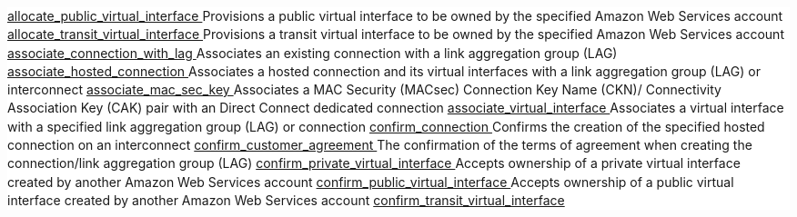 <td style="text-align: left;"><a href="../directconnect_allocate_public_virtual_interface/"> allocate_public_virtual_interface </a></td>
<td style="text-align: left;">Provisions a public virtual interface to
be owned by the specified Amazon Web Services account</td>
</tr>
<tr class="even">
<td style="text-align: left;"><a href="../directconnect_allocate_transit_virtual_interface/"> allocate_transit_virtual_interface </a></td>
<td style="text-align: left;">Provisions a transit virtual interface to
be owned by the specified Amazon Web Services account</td>
</tr>
<tr class="odd">
<td style="text-align: left;"><a href="../directconnect_associate_connection_with_lag/"> associate_connection_with_lag </a></td>
<td style="text-align: left;">Associates an existing connection with a
link aggregation group (LAG)</td>
</tr>
<tr class="even">
<td style="text-align: left;"><a href="../directconnect_associate_hosted_connection/"> associate_hosted_connection </a></td>
<td style="text-align: left;">Associates a hosted connection and its
virtual interfaces with a link aggregation group (LAG) or
interconnect</td>
</tr>
<tr class="odd">
<td style="text-align: left;"><a href="../directconnect_associate_mac_sec_key/"> associate_mac_sec_key </a></td>
<td style="text-align: left;">Associates a MAC Security (MACsec)
Connection Key Name (CKN)/ Connectivity Association Key (CAK) pair with
an Direct Connect dedicated connection</td>
</tr>
<tr class="even">
<td style="text-align: left;"><a href="../directconnect_associate_virtual_interface/"> associate_virtual_interface </a></td>
<td style="text-align: left;">Associates a virtual interface with a
specified link aggregation group (LAG) or connection</td>
</tr>
<tr class="odd">
<td style="text-align: left;"><a href="../directconnect_confirm_connection/"> confirm_connection </a></td>
<td style="text-align: left;">Confirms the creation of the specified
hosted connection on an interconnect</td>
</tr>
<tr class="even">
<td style="text-align: left;"><a href="../directconnect_confirm_customer_agreement/"> confirm_customer_agreement </a></td>
<td style="text-align: left;">The confirmation of the terms of agreement
when creating the connection/link aggregation group (LAG)</td>
</tr>
<tr class="odd">
<td style="text-align: left;"><a href="../directconnect_confirm_private_virtual_interface/"> confirm_private_virtual_interface </a></td>
<td style="text-align: left;">Accepts ownership of a private virtual
interface created by another Amazon Web Services account</td>
</tr>
<tr class="even">
<td style="text-align: left;"><a href="../directconnect_confirm_public_virtual_interface/"> confirm_public_virtual_interface </a></td>
<td style="text-align: left;">Accepts ownership of a public virtual
interface created by another Amazon Web Services account</td>
</tr>
<tr class="odd">
<td style="text-align: left;"><a href="../directconnect_confirm_transit_virtual_interface/"> confirm_transit_virtual_interface </a></td>